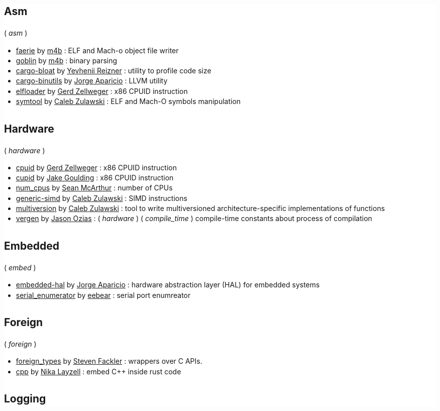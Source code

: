 ## Asm

( _asm_ )

- [faerie](https://github.com/m4b/faerie) by [m4b](https://github.com/m4b) : ELF and Mach-o object file writer
- [goblin](https://github.com/m4b/goblin) by [m4b](https://github.com/m4b) : binary parsing
- [cargo-bloat](https://github.com/RazrFalcon/cargo-bloat) by [Yevhenii Reizner](https://github.com/RazrFalcon) : utility to profile code size
- [cargo-binutils](https://github.com/rust-embedded/cargo-binutils) by [Jorge Aparicio](https://github.com/japaric) : LLVM utility
- [elfloader](https://github.com/gz/rust-elfloader) by [Gerd Zellweger](https://github.com/gz) : x86 CPUID instruction
- [symtool](https://github.com/calebzulawski/symtool) by [Caleb Zulawski](https://github.com/calebzulawski) : ELF and Mach-O symbols manipulation

## Hardware

( _hardware_ )

- [cpuid](https://github.com/gz/rust-cpuid) by [Gerd Zellweger](https://github.com/gz) : x86 CPUID instruction
- [cupid](https://github.com/shepmaster/cupid) by [Jake Goulding](https://github.com/shepmaster) : x86 CPUID instruction
- [num_cpus](https://github.com/seanmonstar/num_cpus) by [Sean McArthur](https://github.com/seanmonstar) : number of CPUs
- [generic-simd](https://github.com/calebzulawski/generic-simd) by [Caleb Zulawski](https://github.com/calebzulawski) : SIMD instructions
- [multiversion](https://github.com/calebzulawski/multiversion) by [Caleb Zulawski](https://github.com/calebzulawski) : tool to write multiversioned architecture-specific implementations of functions
- [vergen](https://github.com/rustyhorde/vergen) by [Jason Ozias](https://github.com/jasonozias) : ( _hardware_ ) ( _compile_time_ ) compile-time constants about process of compilation

## Embedded

( _embed_ )

- [embedded-hal](https://github.com/rust-embedded/embedded-hal) by [Jorge Aparicio](https://github.com/japaric) : hardware abstraction layer (HAL) for embedded systems
- [serial_enumerator](https://github.com/rede97/serial_enumerator) by [eebear](https://github.com/rede97) : serial port enumreator

## Foreign

( _foreign_ )

- [foreign_types](https://github.com/sfackler/foreign-types) by [Steven Fackler](https://github.com/sfackler) : wrappers over C APIs.
- [cpp](https://github.com/mystor/rust-cpp) by [Nika Layzell](https://github.com/mystor) : embed C++ inside rust code

## Logging
